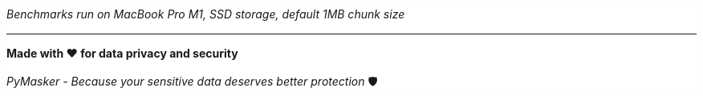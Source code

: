 *Benchmarks run on MacBook Pro M1, SSD storage, default 1MB chunk size*

---

**Made with ❤️ for data privacy and security**

*PyMasker - Because your sensitive data deserves better protection* 🛡️
